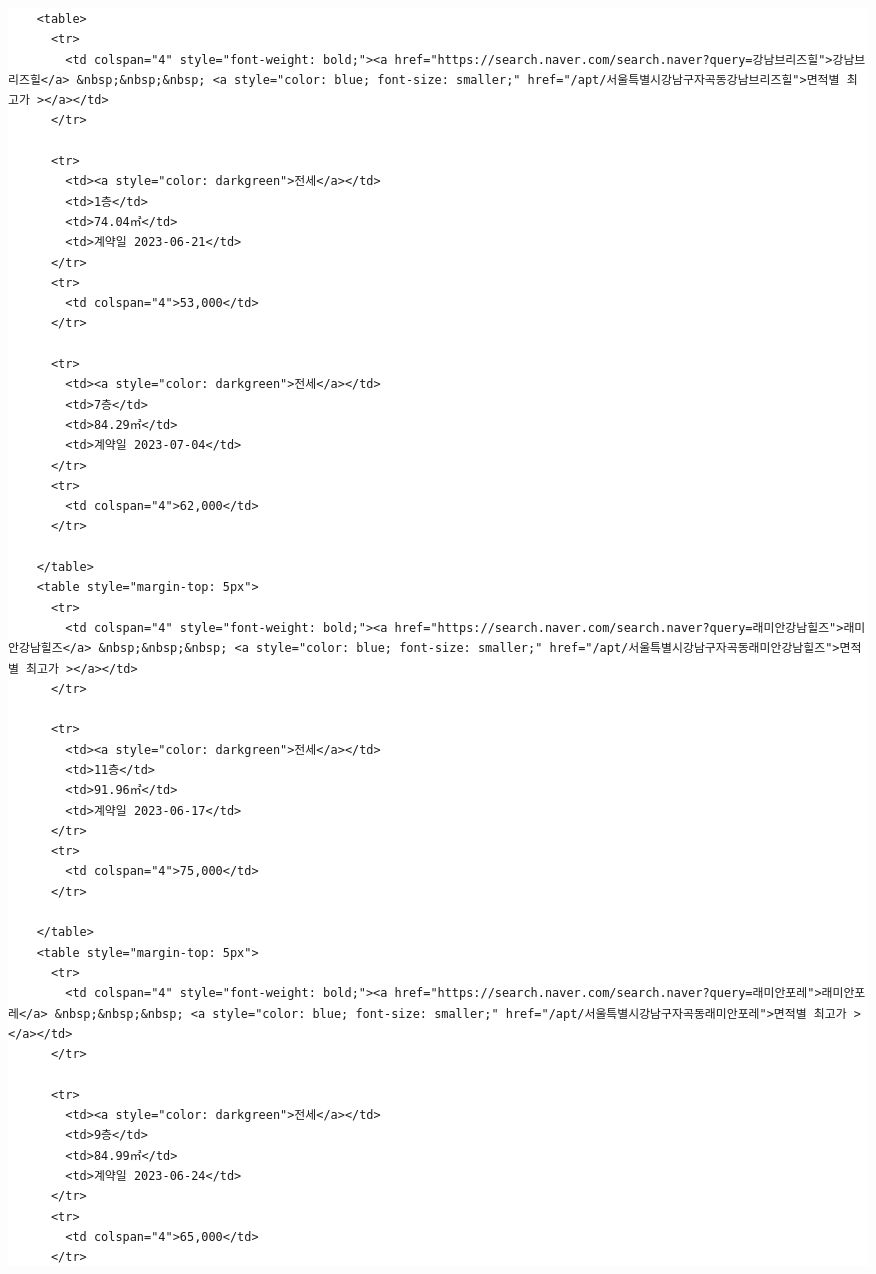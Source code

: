         <table>
          <tr>
            <td colspan="4" style="font-weight: bold;"><a href="https://search.naver.com/search.naver?query=강남브리즈힐">강남브리즈힐</a> &nbsp;&nbsp;&nbsp; <a style="color: blue; font-size: smaller;" href="/apt/서울특별시강남구자곡동강남브리즈힐">면적별 최고가 ></a></td>            
          </tr>

          <tr>
            <td><a style="color: darkgreen">전세</a></td>
            <td>1층</td>
            <td>74.04㎡</td>
            <td>계약일 2023-06-21</td>
          </tr>
          <tr>
            <td colspan="4">53,000</td>
          </tr>
    
          <tr>
            <td><a style="color: darkgreen">전세</a></td>
            <td>7층</td>
            <td>84.29㎡</td>
            <td>계약일 2023-07-04</td>
          </tr>
          <tr>
            <td colspan="4">62,000</td>
          </tr>
    
        </table>
        <table style="margin-top: 5px">
          <tr>
            <td colspan="4" style="font-weight: bold;"><a href="https://search.naver.com/search.naver?query=래미안강남힐즈">래미안강남힐즈</a> &nbsp;&nbsp;&nbsp; <a style="color: blue; font-size: smaller;" href="/apt/서울특별시강남구자곡동래미안강남힐즈">면적별 최고가 ></a></td>            
          </tr>
    
          <tr>
            <td><a style="color: darkgreen">전세</a></td>
            <td>11층</td>
            <td>91.96㎡</td>
            <td>계약일 2023-06-17</td>
          </tr>
          <tr>
            <td colspan="4">75,000</td>
          </tr>
    
        </table>
        <table style="margin-top: 5px">
          <tr>
            <td colspan="4" style="font-weight: bold;"><a href="https://search.naver.com/search.naver?query=래미안포레">래미안포레</a> &nbsp;&nbsp;&nbsp; <a style="color: blue; font-size: smaller;" href="/apt/서울특별시강남구자곡동래미안포레">면적별 최고가 ></a></td>            
          </tr>
    
          <tr>
            <td><a style="color: darkgreen">전세</a></td>
            <td>9층</td>
            <td>84.99㎡</td>
            <td>계약일 2023-06-24</td>
          </tr>
          <tr>
            <td colspan="4">65,000</td>
          </tr>
    